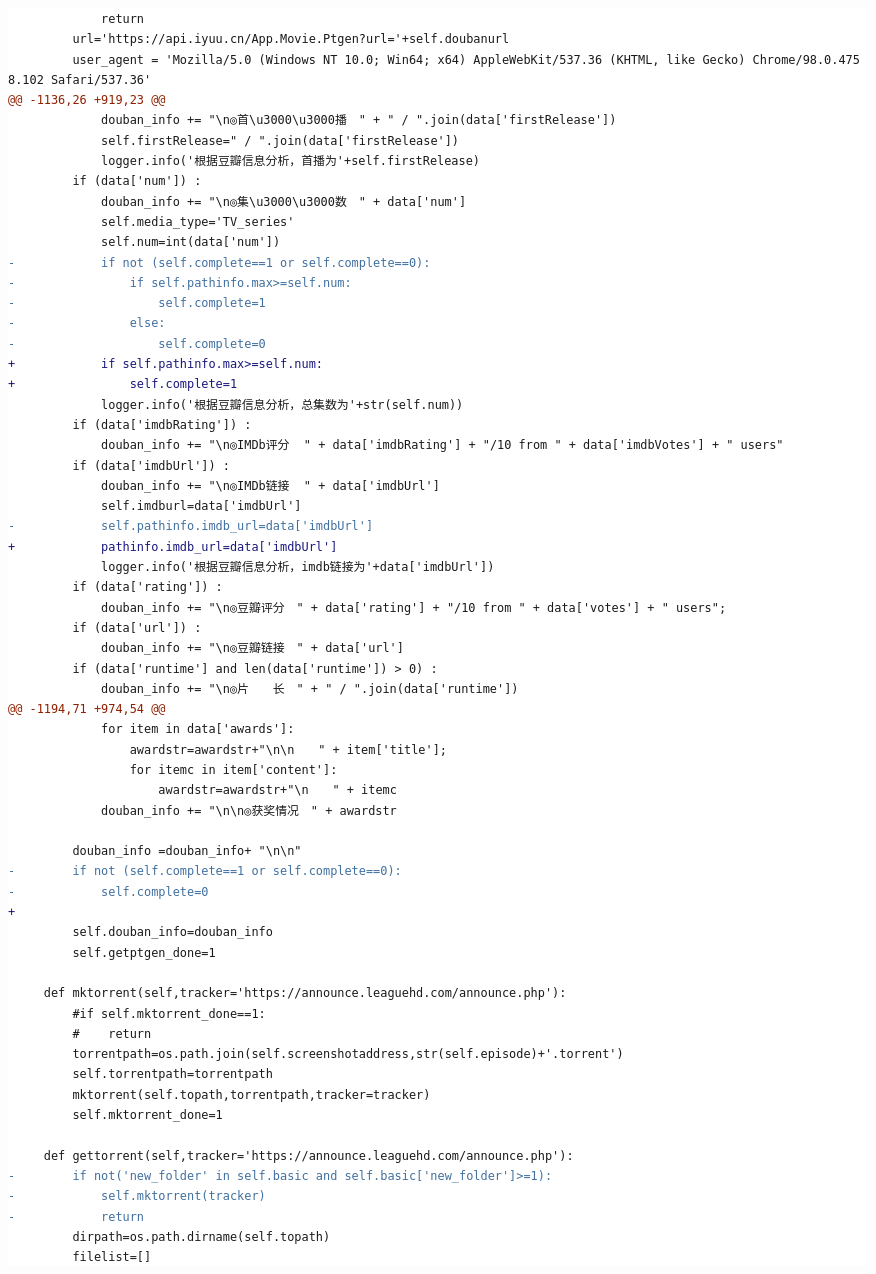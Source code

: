 ```diff
             return
         url='https://api.iyuu.cn/App.Movie.Ptgen?url='+self.doubanurl
         user_agent = 'Mozilla/5.0 (Windows NT 10.0; Win64; x64) AppleWebKit/537.36 (KHTML, like Gecko) Chrome/98.0.4758.102 Safari/537.36'
@@ -1136,26 +919,23 @@
             douban_info += "\n◎首\u3000\u3000播　" + " / ".join(data['firstRelease'])
             self.firstRelease=" / ".join(data['firstRelease'])
             logger.info('根据豆瓣信息分析，首播为'+self.firstRelease)
         if (data['num']) :
             douban_info += "\n◎集\u3000\u3000数　" + data['num']
             self.media_type='TV_series'
             self.num=int(data['num'])
-            if not (self.complete==1 or self.complete==0):
-                if self.pathinfo.max>=self.num:
-                    self.complete=1
-                else:
-                    self.complete=0
+            if self.pathinfo.max>=self.num:
+                self.complete=1
             logger.info('根据豆瓣信息分析，总集数为'+str(self.num))
         if (data['imdbRating']) :
             douban_info += "\n◎IMDb评分  " + data['imdbRating'] + "/10 from " + data['imdbVotes'] + " users"
         if (data['imdbUrl']) :
             douban_info += "\n◎IMDb链接  " + data['imdbUrl']
             self.imdburl=data['imdbUrl']
-            self.pathinfo.imdb_url=data['imdbUrl']
+            pathinfo.imdb_url=data['imdbUrl']
             logger.info('根据豆瓣信息分析，imdb链接为'+data['imdbUrl'])
         if (data['rating']) :
             douban_info += "\n◎豆瓣评分　" + data['rating'] + "/10 from " + data['votes'] + " users";
         if (data['url']) :
             douban_info += "\n◎豆瓣链接　" + data['url']
         if (data['runtime'] and len(data['runtime']) > 0) :
             douban_info += "\n◎片　　长　" + " / ".join(data['runtime'])
@@ -1194,71 +974,54 @@
             for item in data['awards']:
                 awardstr=awardstr+"\n\n　　" + item['title'];
                 for itemc in item['content']:
                     awardstr=awardstr+"\n　　" + itemc
             douban_info += "\n\n◎获奖情况　" + awardstr
 
         douban_info =douban_info+ "\n\n"
-        if not (self.complete==1 or self.complete==0):
-            self.complete=0
+
         self.douban_info=douban_info
         self.getptgen_done=1
 
     def mktorrent(self,tracker='https://announce.leaguehd.com/announce.php'):
         #if self.mktorrent_done==1:
         #    return
         torrentpath=os.path.join(self.screenshotaddress,str(self.episode)+'.torrent')
         self.torrentpath=torrentpath
         mktorrent(self.topath,torrentpath,tracker=tracker)
         self.mktorrent_done=1
 
     def gettorrent(self,tracker='https://announce.leaguehd.com/announce.php'):
-        if not('new_folder' in self.basic and self.basic['new_folder']>=1):
-            self.mktorrent(tracker)
-            return
         dirpath=os.path.dirname(self.topath)
         filelist=[]
```